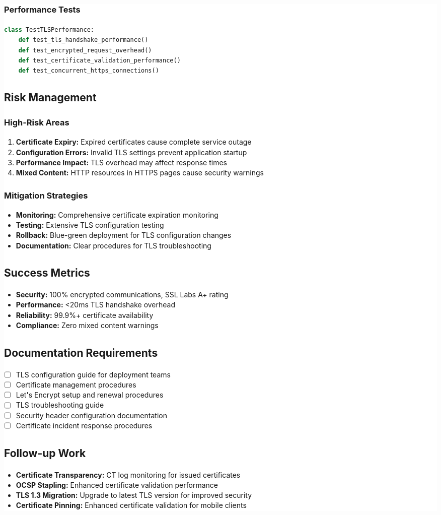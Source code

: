 ### Performance Tests
```python
class TestTLSPerformance:
    def test_tls_handshake_performance()
    def test_encrypted_request_overhead()
    def test_certificate_validation_performance()
    def test_concurrent_https_connections()
```

## Risk Management

### High-Risk Areas
1. **Certificate Expiry:** Expired certificates cause complete service outage
2. **Configuration Errors:** Invalid TLS settings prevent application startup
3. **Performance Impact:** TLS overhead may affect response times
4. **Mixed Content:** HTTP resources in HTTPS pages cause security warnings

### Mitigation Strategies
- **Monitoring:** Comprehensive certificate expiration monitoring
- **Testing:** Extensive TLS configuration testing
- **Rollback:** Blue-green deployment for TLS configuration changes
- **Documentation:** Clear procedures for TLS troubleshooting

## Success Metrics

- **Security:** 100% encrypted communications, SSL Labs A+ rating
- **Performance:** <20ms TLS handshake overhead
- **Reliability:** 99.9%+ certificate availability
- **Compliance:** Zero mixed content warnings

## Documentation Requirements

- [ ] TLS configuration guide for deployment teams
- [ ] Certificate management procedures
- [ ] Let's Encrypt setup and renewal procedures
- [ ] TLS troubleshooting guide
- [ ] Security header configuration documentation
- [ ] Certificate incident response procedures

## Follow-up Work

- **Certificate Transparency:** CT log monitoring for issued certificates
- **OCSP Stapling:** Enhanced certificate validation performance
- **TLS 1.3 Migration:** Upgrade to latest TLS version for improved security
- **Certificate Pinning:** Enhanced certificate validation for mobile clients